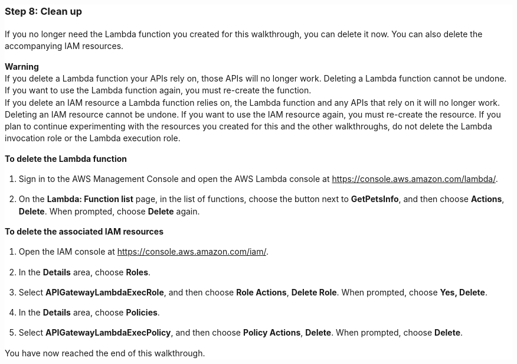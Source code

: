 ### Step 8: Clean up<a name="getting-started-models-clean-up"></a>

If you no longer need the Lambda function you created for this walkthrough, you can delete it now\. You can also delete the accompanying IAM resources\.

**Warning**  
If you delete a Lambda function your APIs rely on, those APIs will no longer work\. Deleting a Lambda function cannot be undone\. If you want to use the Lambda function again, you must re\-create the function\.  
If you delete an IAM resource a Lambda function relies on, the Lambda function and any APIs that rely on it will no longer work\. Deleting an IAM resource cannot be undone\. If you want to use the IAM resource again, you must re\-create the resource\. If you plan to continue experimenting with the resources you created for this and the other walkthroughs, do not delete the Lambda invocation role or the Lambda execution role\.

**To delete the Lambda function**

1. Sign in to the AWS Management Console and open the AWS Lambda console at [https://console\.aws\.amazon\.com/lambda/](https://console.aws.amazon.com/lambda/)\.

1. On the **Lambda: Function list** page, in the list of functions, choose the button next to **GetPetsInfo**, and then choose **Actions**, **Delete**\. When prompted, choose **Delete** again\.

**To delete the associated IAM resources**

1. Open the IAM console at [https://console\.aws\.amazon\.com/iam/](https://console.aws.amazon.com/iam/)\.

1. In the **Details** area, choose **Roles**\.

1. Select **APIGatewayLambdaExecRole**, and then choose **Role Actions**, **Delete Role**\. When prompted, choose **Yes, Delete**\.

1. In the **Details** area, choose **Policies**\.

1. Select **APIGatewayLambdaExecPolicy**, and then choose **Policy Actions**, **Delete**\. When prompted, choose **Delete**\.

You have now reached the end of this walkthrough\.